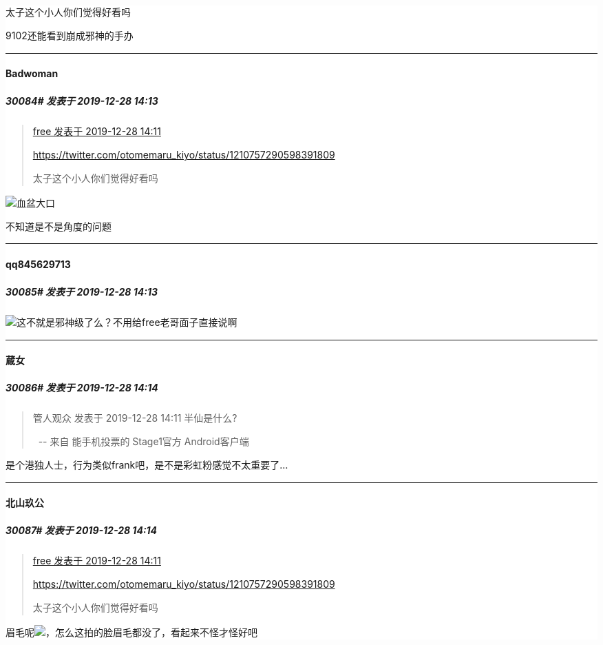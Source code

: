 太子这个小人你们觉得好看吗

</blockquote>
9102还能看到崩成邪神的手办


-----

####  Badwoman  
##### 30084#       发表于 2019-12-28 14:13


<blockquote><a href="httphttps://bbs.saraba1st.com/2b/forum.php?mod=redirect&amp;goto=findpost&amp;pid=46013224&amp;ptid=1857164" target="_blank">free 发表于 2019-12-28 14:11</a>

https://twitter.com/otomemaru_kiyo/status/1210757290598391809

太子这个小人你们觉得好看吗</blockquote>
<img src="https://static.saraba1st.com/image/smiley/face2017/064.png" referrerpolicy="no-referrer">血盆大口

不知道是不是角度的问题


-----

####  qq845629713  
##### 30085#       发表于 2019-12-28 14:13


<img src="https://static.saraba1st.com/image/smiley/face2017/066.png" referrerpolicy="no-referrer">这不就是邪神级了么？不用给free老哥面子直接说啊


-----

####  蔵女  
##### 30086#       发表于 2019-12-28 14:14


<blockquote>管人观众 发表于 2019-12-28 14:11
半仙是什么?


  -- 来自 能手机投票的 Stage1官方 Android客户端</blockquote>
是个港独人士，行为类似frank吧，是不是彩虹粉感觉不太重要了…


-----

####  北山玖公  
##### 30087#       发表于 2019-12-28 14:14


<blockquote><a href="httphttps://bbs.saraba1st.com/2b/forum.php?mod=redirect&amp;goto=findpost&amp;pid=46013224&amp;ptid=1857164" target="_blank">free 发表于 2019-12-28 14:11</a>

https://twitter.com/otomemaru_kiyo/status/1210757290598391809

太子这个小人你们觉得好看吗</blockquote>
眉毛呢<img src="https://static.saraba1st.com/image/smiley/face2017/001.png" referrerpolicy="no-referrer">，怎么这拍的脸眉毛都没了，看起来不怪才怪好吧
